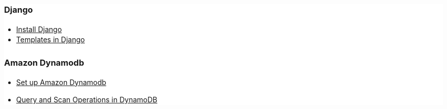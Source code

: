 ### Django

* [Install Django](https://docs.djangoproject.com/en/1.10/intro/install/)
* [Templates in Django](https://docs.djangoproject.com/en/1.10/topics/templates/)

### Amazon Dynamodb

* [Set up Amazon Dynamodb](https://docs.aws.amazon.com/amazondynamodb/latest/developerguide/SampleData.CreateTables.html)
- [Query and Scan Operations in DynamoDB](https://docs.aws.amazon.com/amazondynamodb/latest/developerguide/QueryAndScan.html)